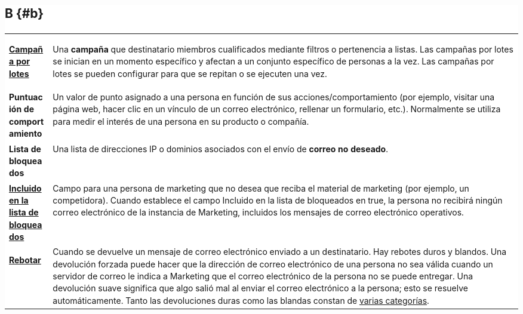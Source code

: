 ## B  {#b}

<table> 
 <colgroup> 
  <col> 
  <col> 
 </colgroup> 
 <tbody> 
  <tr> 
   <td> 
    <div> 
     <p><strong><a href="http://docs.marketo.com/display/DOCS/Understanding+Batch+and+Trigger+Smart+Campaigns#UnderstandingBatchandTriggerSmartCampaigns-BatchSmartCampaign" rel="nofollow">Campaña por lotes</a></strong></p> 
    </div></td> 
   <td><p>Una <strong>campaña</strong> que destinatario miembros cualificados mediante filtros o pertenencia a listas. Las campañas por lotes se inician en un momento específico y afectan a un conjunto específico de personas a la vez. Las campañas por lotes se pueden configurar para que se repitan o se ejecuten una vez.<br></p></td> 
  </tr> 
  <tr> 
   <td colspan="1"><strong>Puntuación de comportamiento</strong></td> 
   <td colspan="1">Un valor de punto asignado a una persona en función de sus acciones/comportamiento (por ejemplo, visitar una página web, hacer clic en un vínculo de un correo electrónico, rellenar un formulario, etc.). Normalmente se utiliza para medir el interés de una persona en su producto o compañía.</td> 
  </tr> 
  <tr> 
   <td colspan="1"><strong>Lista de bloqueados</strong></td> 
   <td colspan="1">Una lista de direcciones IP o dominios asociados con el envío de <strong>correo no deseado</strong>.</td> 
  </tr> 
  <tr> 
   <td><a href="http://docs.marketo.com/x/uwOQ" rel="nofollow"><strong>Incluido en la lista de bloqueados</strong></a></td> 
   <td> Campo para una persona de marketing que no desea que reciba el material de marketing (por ejemplo, un competidora). Cuando establece el campo Incluido en la lista de bloqueados en true, la persona no recibirá ningún correo electrónico de la instancia de Marketing, incluidos los mensajes de correo electrónico operativos.</td> 
  </tr> 
  <tr> 
   <td> 
    <div> 
     <p><strong><a href="http://docs.marketo.com/display/DOCS/Hard+and+Soft+Bounces+in+Email" rel="nofollow">Rebotar</a></strong></p> 
    </div></td> 
   <td>Cuando se devuelve un mensaje de correo electrónico enviado a un destinatario. Hay rebotes duros y blandos. Una devolución forzada puede hacer que la dirección de correo electrónico de una persona no sea válida cuando un servidor de correo le indica a Marketing que el correo electrónico de la persona no se puede entregar. Una devolución suave significa que algo salió mal al enviar el correo electrónico a la persona; esto se resuelve automáticamente. Tanto las devoluciones duras como las blandas constan de <a href="http://nation.marketo.com/docs/DOC-2752" rel="nofollow">varias categorías</a>.</td> 
  </tr> 
 </tbody> 
</table>
